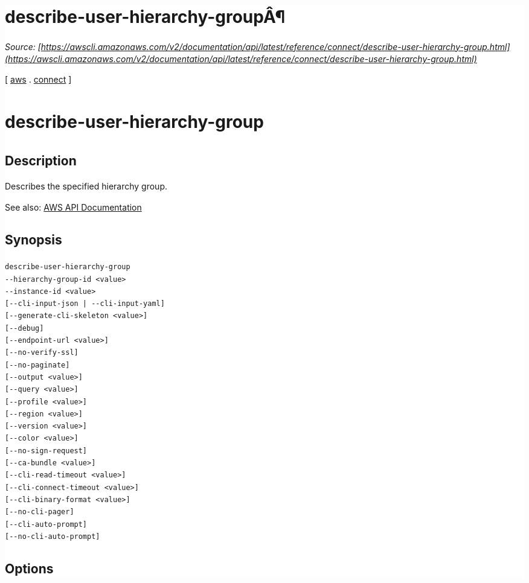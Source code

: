 # describe-user-hierarchy-groupÂ¶

*Source: [https://awscli.amazonaws.com/v2/documentation/api/latest/reference/connect/describe-user-hierarchy-group.html](https://awscli.amazonaws.com/v2/documentation/api/latest/reference/connect/describe-user-hierarchy-group.html)*

[ [aws](https://awscli.amazonaws.com/v2/documentation/api/latest/reference/index.html#cli-aws) . [connect](https://awscli.amazonaws.com/v2/documentation/api/latest/reference/connect/index.html#cli-aws-connect) ]

# describe-user-hierarchy-group

## Description

Describes the specified hierarchy group.

See also: [AWS API Documentation](https://docs.aws.amazon.com/goto/WebAPI/connect-2017-08-08/DescribeUserHierarchyGroup)

## Synopsis

```
describe-user-hierarchy-group
--hierarchy-group-id <value>
--instance-id <value>
[--cli-input-json | --cli-input-yaml]
[--generate-cli-skeleton <value>]
[--debug]
[--endpoint-url <value>]
[--no-verify-ssl]
[--no-paginate]
[--output <value>]
[--query <value>]
[--profile <value>]
[--region <value>]
[--version <value>]
[--color <value>]
[--no-sign-request]
[--ca-bundle <value>]
[--cli-read-timeout <value>]
[--cli-connect-timeout <value>]
[--cli-binary-format <value>]
[--no-cli-pager]
[--cli-auto-prompt]
[--no-cli-auto-prompt]
```

## Options
